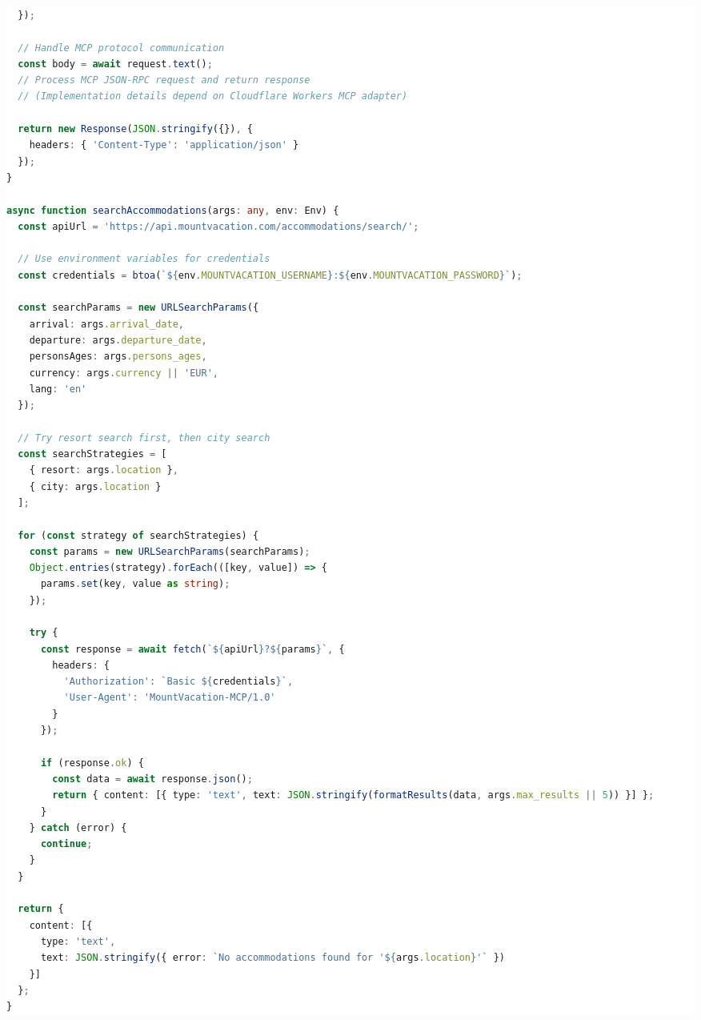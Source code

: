 ```typescript
  });

  // Handle MCP protocol communication
  const body = await request.text();
  // Process MCP JSON-RPC request and return response
  // (Implementation details depend on Cloudflare Workers MCP adapter)
  
  return new Response(JSON.stringify({}), {
    headers: { 'Content-Type': 'application/json' }
  });
}

async function searchAccommodations(args: any, env: Env) {
  const apiUrl = 'https://api.mountvacation.com/accommodations/search/';
  
  // Use environment variables for credentials
  const credentials = btoa(`${env.MOUNTVACATION_USERNAME}:${env.MOUNTVACATION_PASSWORD}`);
  
  const searchParams = new URLSearchParams({
    arrival: args.arrival_date,
    departure: args.departure_date,
    personsAges: args.persons_ages,
    currency: args.currency || 'EUR',
    lang: 'en'
  });

  // Try resort search first, then city search
  const searchStrategies = [
    { resort: args.location },
    { city: args.location }
  ];

  for (const strategy of searchStrategies) {
    const params = new URLSearchParams(searchParams);
    Object.entries(strategy).forEach(([key, value]) => {
      params.set(key, value as string);
    });

    try {
      const response = await fetch(`${apiUrl}?${params}`, {
        headers: {
          'Authorization': `Basic ${credentials}`,
          'User-Agent': 'MountVacation-MCP/1.0'
        }
      });

      if (response.ok) {
        const data = await response.json();
        return { content: [{ type: 'text', text: JSON.stringify(formatResults(data, args.max_results || 5)) }] };
      }
    } catch (error) {
      continue;
    }
  }

  return { 
    content: [{ 
      type: 'text', 
      text: JSON.stringify({ error: `No accommodations found for '${args.location}'` }) 
    }] 
  };
}
```